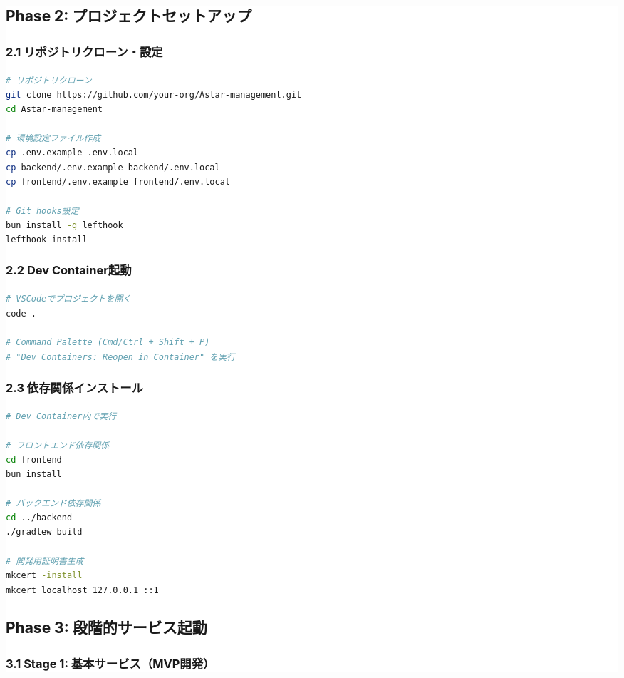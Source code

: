 ## Phase 2: プロジェクトセットアップ

### 2.1 リポジトリクローン・設定

```bash
# リポジトリクローン
git clone https://github.com/your-org/Astar-management.git
cd Astar-management

# 環境設定ファイル作成
cp .env.example .env.local
cp backend/.env.example backend/.env.local
cp frontend/.env.example frontend/.env.local

# Git hooks設定
bun install -g lefthook
lefthook install
```

### 2.2 Dev Container起動

```bash
# VSCodeでプロジェクトを開く
code .

# Command Palette (Cmd/Ctrl + Shift + P)
# "Dev Containers: Reopen in Container" を実行
```

### 2.3 依存関係インストール

```bash
# Dev Container内で実行

# フロントエンド依存関係
cd frontend
bun install

# バックエンド依存関係
cd ../backend
./gradlew build

# 開発用証明書生成
mkcert -install
mkcert localhost 127.0.0.1 ::1
```

## Phase 3: 段階的サービス起動

### 3.1 Stage 1: 基本サービス（MVP開発）
